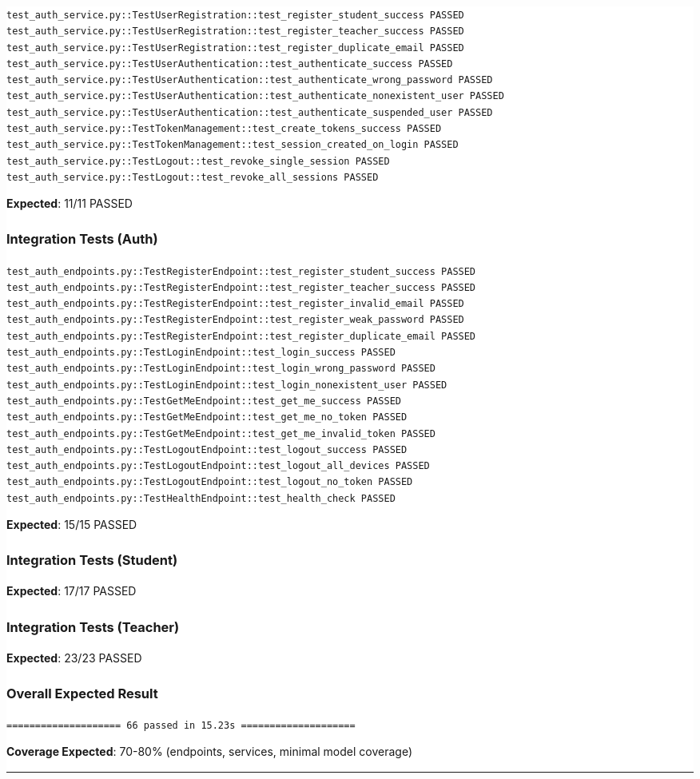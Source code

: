 ```
test_auth_service.py::TestUserRegistration::test_register_student_success PASSED
test_auth_service.py::TestUserRegistration::test_register_teacher_success PASSED
test_auth_service.py::TestUserRegistration::test_register_duplicate_email PASSED
test_auth_service.py::TestUserAuthentication::test_authenticate_success PASSED
test_auth_service.py::TestUserAuthentication::test_authenticate_wrong_password PASSED
test_auth_service.py::TestUserAuthentication::test_authenticate_nonexistent_user PASSED
test_auth_service.py::TestUserAuthentication::test_authenticate_suspended_user PASSED
test_auth_service.py::TestTokenManagement::test_create_tokens_success PASSED
test_auth_service.py::TestTokenManagement::test_session_created_on_login PASSED
test_auth_service.py::TestLogout::test_revoke_single_session PASSED
test_auth_service.py::TestLogout::test_revoke_all_sessions PASSED
```

**Expected**: 11/11 PASSED

### Integration Tests (Auth)

```
test_auth_endpoints.py::TestRegisterEndpoint::test_register_student_success PASSED
test_auth_endpoints.py::TestRegisterEndpoint::test_register_teacher_success PASSED
test_auth_endpoints.py::TestRegisterEndpoint::test_register_invalid_email PASSED
test_auth_endpoints.py::TestRegisterEndpoint::test_register_weak_password PASSED
test_auth_endpoints.py::TestRegisterEndpoint::test_register_duplicate_email PASSED
test_auth_endpoints.py::TestLoginEndpoint::test_login_success PASSED
test_auth_endpoints.py::TestLoginEndpoint::test_login_wrong_password PASSED
test_auth_endpoints.py::TestLoginEndpoint::test_login_nonexistent_user PASSED
test_auth_endpoints.py::TestGetMeEndpoint::test_get_me_success PASSED
test_auth_endpoints.py::TestGetMeEndpoint::test_get_me_no_token PASSED
test_auth_endpoints.py::TestGetMeEndpoint::test_get_me_invalid_token PASSED
test_auth_endpoints.py::TestLogoutEndpoint::test_logout_success PASSED
test_auth_endpoints.py::TestLogoutEndpoint::test_logout_all_devices PASSED
test_auth_endpoints.py::TestLogoutEndpoint::test_logout_no_token PASSED
test_auth_endpoints.py::TestHealthEndpoint::test_health_check PASSED
```

**Expected**: 15/15 PASSED

### Integration Tests (Student)

**Expected**: 17/17 PASSED

### Integration Tests (Teacher)

**Expected**: 23/23 PASSED

### Overall Expected Result

```
==================== 66 passed in 15.23s ====================
```

**Coverage Expected**: 70-80% (endpoints, services, minimal model coverage)

---

